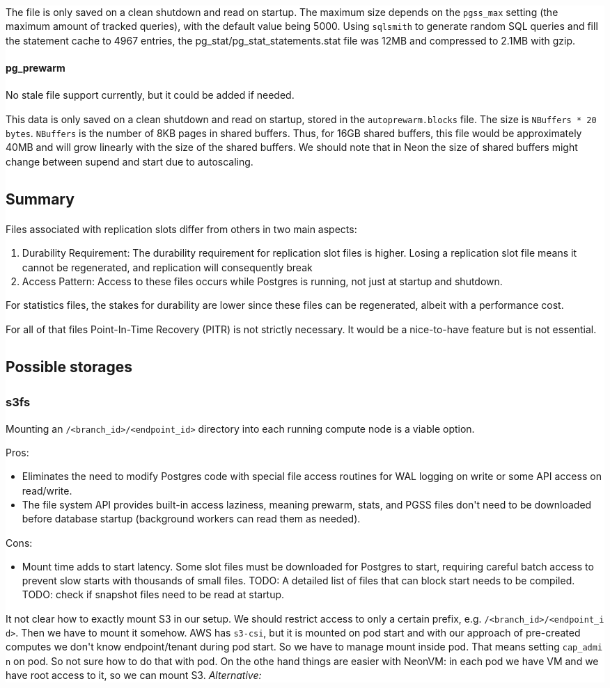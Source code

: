The file is only saved on a clean shutdown and read on startup. The maximum size depends on the `pgss_max` setting (the maximum amount of tracked queries), with the default value being 5000. Using `sqlsmith` to generate random SQL queries and fill the statement cache to 4967 entries, the pg_stat/pg_stat_statements.stat file was 12MB and compressed to 2.1MB with gzip.

#### pg_prewarm

No stale file support currently, but it could be added if needed.

This data is only saved on a clean shutdown and read on startup, stored in the `autoprewarm.blocks` file. The size is `NBuffers * 20 bytes`. `NBuffers` is the number of 8KB pages in shared buffers. Thus, for 16GB shared buffers, this file would be approximately 40MB and will grow linearly with the size of the shared buffers. We should note that in Neon the size of shared buffers might change between supend and start due to autoscaling.

## Summary

Files associated with replication slots differ from others in two main aspects:
1. Durability Requirement: The durability requirement for replication slot files is higher. Losing a replication slot file means it cannot be regenerated, and replication will consequently break
2. Access Pattern: Access to these files occurs while Postgres is running, not just at startup and shutdown.

For statistics files, the stakes for durability are lower since these files can be regenerated, albeit with a performance cost.

For all of that files Point-In-Time Recovery (PITR) is not strictly necessary. It would be a nice-to-have feature but is not essential.

## Possible storages

### s3fs

Mounting an `/<branch_id>/<endpoint_id>` directory into each running compute node is a viable option.

Pros:

* Eliminates the need to modify Postgres code with special file access routines for WAL logging on write or some API access on read/write.
* The file system API provides built-in access laziness, meaning prewarm, stats, and PGSS files don't need to be downloaded before database startup (background workers can read them as needed).

Cons:

* Mount time adds to start latency. Some slot files must be downloaded for Postgres to start, requiring careful batch access to prevent slow starts with thousands of small files. TODO: A detailed list of files that can block start needs to be compiled. TODO: check if snapshot files need to be read at startup.

It not clear how to exactly mount S3 in our setup. We should restrict access to only a certain prefix, e.g. `/<branch_id>/<endpoint_id>`. Then we have to mount it somehow. AWS has `s3-csi`, but it is mounted on pod start and with our approach of pre-created computes we don't know endpoint/tenant during pod start. So we have to manage mount inside pod. That means setting `cap_admin` on pod. So not sure how to do that with pod. On the othe hand things are easier with NeonVM: in each pod we have VM and we have root access to it, so we can mount S3.
*Alternative:*
